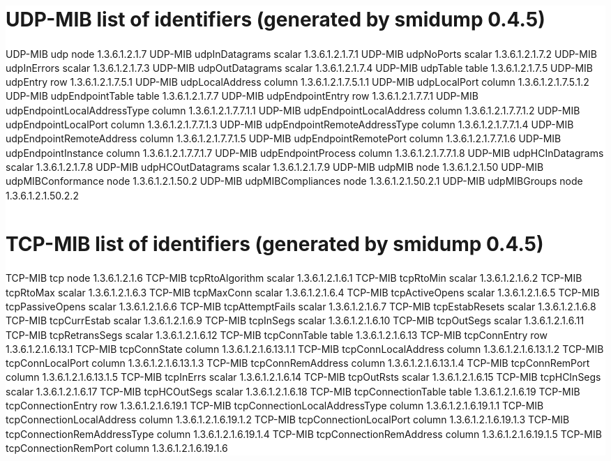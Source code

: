 # UDP-MIB list of identifiers (generated by smidump 0.4.5)

UDP-MIB udp                          node         1.3.6.1.2.1.7
UDP-MIB udpInDatagrams               scalar       1.3.6.1.2.1.7.1
UDP-MIB udpNoPorts                   scalar       1.3.6.1.2.1.7.2
UDP-MIB udpInErrors                  scalar       1.3.6.1.2.1.7.3
UDP-MIB udpOutDatagrams              scalar       1.3.6.1.2.1.7.4
UDP-MIB udpTable                     table        1.3.6.1.2.1.7.5
UDP-MIB udpEntry                     row          1.3.6.1.2.1.7.5.1
UDP-MIB udpLocalAddress              column       1.3.6.1.2.1.7.5.1.1
UDP-MIB udpLocalPort                 column       1.3.6.1.2.1.7.5.1.2
UDP-MIB udpEndpointTable             table        1.3.6.1.2.1.7.7
UDP-MIB udpEndpointEntry             row          1.3.6.1.2.1.7.7.1
UDP-MIB udpEndpointLocalAddressType  column       1.3.6.1.2.1.7.7.1.1
UDP-MIB udpEndpointLocalAddress      column       1.3.6.1.2.1.7.7.1.2
UDP-MIB udpEndpointLocalPort         column       1.3.6.1.2.1.7.7.1.3
UDP-MIB udpEndpointRemoteAddressType column       1.3.6.1.2.1.7.7.1.4
UDP-MIB udpEndpointRemoteAddress     column       1.3.6.1.2.1.7.7.1.5
UDP-MIB udpEndpointRemotePort        column       1.3.6.1.2.1.7.7.1.6
UDP-MIB udpEndpointInstance          column       1.3.6.1.2.1.7.7.1.7
UDP-MIB udpEndpointProcess           column       1.3.6.1.2.1.7.7.1.8
UDP-MIB udpHCInDatagrams             scalar       1.3.6.1.2.1.7.8
UDP-MIB udpHCOutDatagrams            scalar       1.3.6.1.2.1.7.9
UDP-MIB udpMIB                       node         1.3.6.1.2.1.50
UDP-MIB udpMIBConformance            node         1.3.6.1.2.1.50.2
UDP-MIB udpMIBCompliances            node         1.3.6.1.2.1.50.2.1
UDP-MIB udpMIBGroups                 node         1.3.6.1.2.1.50.2.2
# TCP-MIB list of identifiers (generated by smidump 0.4.5)

TCP-MIB tcp                           node         1.3.6.1.2.1.6
TCP-MIB tcpRtoAlgorithm               scalar       1.3.6.1.2.1.6.1
TCP-MIB tcpRtoMin                     scalar       1.3.6.1.2.1.6.2
TCP-MIB tcpRtoMax                     scalar       1.3.6.1.2.1.6.3
TCP-MIB tcpMaxConn                    scalar       1.3.6.1.2.1.6.4
TCP-MIB tcpActiveOpens                scalar       1.3.6.1.2.1.6.5
TCP-MIB tcpPassiveOpens               scalar       1.3.6.1.2.1.6.6
TCP-MIB tcpAttemptFails               scalar       1.3.6.1.2.1.6.7
TCP-MIB tcpEstabResets                scalar       1.3.6.1.2.1.6.8
TCP-MIB tcpCurrEstab                  scalar       1.3.6.1.2.1.6.9
TCP-MIB tcpInSegs                     scalar       1.3.6.1.2.1.6.10
TCP-MIB tcpOutSegs                    scalar       1.3.6.1.2.1.6.11
TCP-MIB tcpRetransSegs                scalar       1.3.6.1.2.1.6.12
TCP-MIB tcpConnTable                  table        1.3.6.1.2.1.6.13
TCP-MIB tcpConnEntry                  row          1.3.6.1.2.1.6.13.1
TCP-MIB tcpConnState                  column       1.3.6.1.2.1.6.13.1.1
TCP-MIB tcpConnLocalAddress           column       1.3.6.1.2.1.6.13.1.2
TCP-MIB tcpConnLocalPort              column       1.3.6.1.2.1.6.13.1.3
TCP-MIB tcpConnRemAddress             column       1.3.6.1.2.1.6.13.1.4
TCP-MIB tcpConnRemPort                column       1.3.6.1.2.1.6.13.1.5
TCP-MIB tcpInErrs                     scalar       1.3.6.1.2.1.6.14
TCP-MIB tcpOutRsts                    scalar       1.3.6.1.2.1.6.15
TCP-MIB tcpHCInSegs                   scalar       1.3.6.1.2.1.6.17
TCP-MIB tcpHCOutSegs                  scalar       1.3.6.1.2.1.6.18
TCP-MIB tcpConnectionTable            table        1.3.6.1.2.1.6.19
TCP-MIB tcpConnectionEntry            row          1.3.6.1.2.1.6.19.1
TCP-MIB tcpConnectionLocalAddressType column       1.3.6.1.2.1.6.19.1.1
TCP-MIB tcpConnectionLocalAddress     column       1.3.6.1.2.1.6.19.1.2
TCP-MIB tcpConnectionLocalPort        column       1.3.6.1.2.1.6.19.1.3
TCP-MIB tcpConnectionRemAddressType   column       1.3.6.1.2.1.6.19.1.4
TCP-MIB tcpConnectionRemAddress       column       1.3.6.1.2.1.6.19.1.5
TCP-MIB tcpConnectionRemPort          column       1.3.6.1.2.1.6.19.1.6